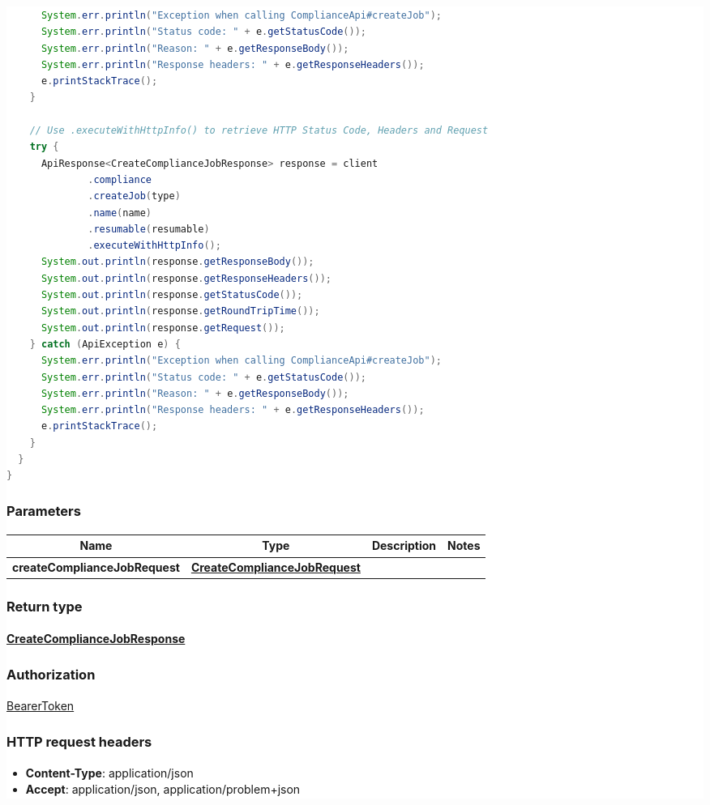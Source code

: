 ```java
      System.err.println("Exception when calling ComplianceApi#createJob");
      System.err.println("Status code: " + e.getStatusCode());
      System.err.println("Reason: " + e.getResponseBody());
      System.err.println("Response headers: " + e.getResponseHeaders());
      e.printStackTrace();
    }

    // Use .executeWithHttpInfo() to retrieve HTTP Status Code, Headers and Request
    try {
      ApiResponse<CreateComplianceJobResponse> response = client
              .compliance
              .createJob(type)
              .name(name)
              .resumable(resumable)
              .executeWithHttpInfo();
      System.out.println(response.getResponseBody());
      System.out.println(response.getResponseHeaders());
      System.out.println(response.getStatusCode());
      System.out.println(response.getRoundTripTime());
      System.out.println(response.getRequest());
    } catch (ApiException e) {
      System.err.println("Exception when calling ComplianceApi#createJob");
      System.err.println("Status code: " + e.getStatusCode());
      System.err.println("Reason: " + e.getResponseBody());
      System.err.println("Response headers: " + e.getResponseHeaders());
      e.printStackTrace();
    }
  }
}

```

### Parameters

| Name | Type | Description  | Notes |
|------------- | ------------- | ------------- | -------------|
| **createComplianceJobRequest** | [**CreateComplianceJobRequest**](CreateComplianceJobRequest.md)|  | |

### Return type

[**CreateComplianceJobResponse**](CreateComplianceJobResponse.md)

### Authorization

[BearerToken](../README.md#BearerToken)

### HTTP request headers

 - **Content-Type**: application/json
 - **Accept**: application/json, application/problem+json
